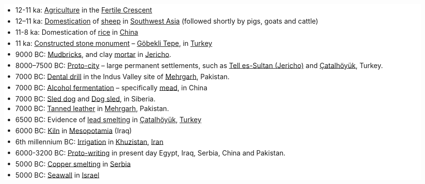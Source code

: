 <ul>
<li>12-11 ka:&nbsp;<a title="Agriculture" href="https://en.wikipedia.org/wiki/Agriculture">Agriculture</a>&nbsp;in the&nbsp;<a title="Fertile Crescent" href="https://en.wikipedia.org/wiki/Fertile_Crescent">Fertile Crescent</a><sup id="cite_ref-67" class="reference"></sup><sup id="cite_ref-68" class="reference"></sup></li>
<li>12&ndash;11 ka:&nbsp;<a title="Domestication" href="https://en.wikipedia.org/wiki/Domestication">Domestication</a>&nbsp;of&nbsp;<a title="Sheep" href="https://en.wikipedia.org/wiki/Sheep">sheep</a>&nbsp;in&nbsp;<a class="mw-redirect" title="Southwest Asia" href="https://en.wikipedia.org/wiki/Southwest_Asia">Southwest Asia</a><sup id="cite_ref-69" class="reference"></sup><sup id="cite_ref-storey_70-0" class="reference"></sup>&nbsp;(followed shortly by pigs, goats and cattle)</li>
<li>11-8 ka: Domestication of&nbsp;<a title="Rice" href="https://en.wikipedia.org/wiki/Rice">rice</a>&nbsp;in&nbsp;<a title="China" href="https://en.wikipedia.org/wiki/China">China</a><sup id="cite_ref-71" class="reference"></sup></li>
<li>11 ka:&nbsp;<a class="mw-redirect" title="List of the oldest buildings in the world" href="https://en.wikipedia.org/wiki/List_of_the_oldest_buildings_in_the_world">Constructed stone monument</a>&nbsp;&ndash;&nbsp;<a title="G&ouml;bekli Tepe" href="https://en.wikipedia.org/wiki/G%C3%B6bekli_Tepe">G&ouml;bekli Tepe</a>, in&nbsp;<a title="Turkey" href="https://en.wikipedia.org/wiki/Turkey">Turkey</a><sup id="cite_ref-72" class="reference"></sup></li>
<li>9000 BC:&nbsp;<a class="mw-redirect" title="Mudbricks" href="https://en.wikipedia.org/wiki/Mudbricks">Mudbricks</a>, and clay&nbsp;<a title="Mortar (masonry)" href="https://en.wikipedia.org/wiki/Mortar_(masonry)">mortar</a>&nbsp;in&nbsp;<a title="Jericho" href="https://en.wikipedia.org/wiki/Jericho">Jericho</a>.<sup id="cite_ref-73" class="reference"></sup><sup id="cite_ref-:0_74-0" class="reference"></sup><sup id="cite_ref-75" class="reference"></sup></li>
<li>8000&ndash;7500 BC:&nbsp;<a title="Proto-city" href="https://en.wikipedia.org/wiki/Proto-city">Proto-city</a>&nbsp;&ndash; large permanent settlements, such as&nbsp;<a title="Tell es-Sultan" href="https://en.wikipedia.org/wiki/Tell_es-Sultan">Tell es-Sultan (Jericho)</a>&nbsp;and&nbsp;<a title="&Ccedil;atalh&ouml;y&uuml;k" href="https://en.wikipedia.org/wiki/%C3%87atalh%C3%B6y%C3%BCk">&Ccedil;atalh&ouml;y&uuml;k</a>, Turkey.<sup id="cite_ref-76" class="reference"></sup></li>
<li>7000 BC:&nbsp;<a title="Dental drill" href="https://en.wikipedia.org/wiki/Dental_drill">Dental drill</a>&nbsp;in the Indus Valley site of&nbsp;<a title="Mehrgarh" href="https://en.wikipedia.org/wiki/Mehrgarh">Mehrgarh</a>, Pakistan.<sup id="cite_ref-Coppa_77-0" class="reference"></sup><sup id="cite_ref-78" class="reference"></sup></li>
<li>7000 BC:&nbsp;<a title="Ethanol fermentation" href="https://en.wikipedia.org/wiki/Ethanol_fermentation#Alcoholic_beverages">Alcohol fermentation</a>&nbsp;&ndash; specifically&nbsp;<a title="Mead" href="https://en.wikipedia.org/wiki/Mead">mead</a>, in China<sup id="cite_ref-79" class="reference"></sup></li>
<li>7000 BC:&nbsp;<a title="Sled dog" href="https://en.wikipedia.org/wiki/Sled_dog">Sled dog</a>&nbsp;and&nbsp;<a title="Dog sled" href="https://en.wikipedia.org/wiki/Dog_sled">Dog sled</a>, in Siberia.<sup id="cite_ref-80" class="reference"></sup></li>
<li>7000 BC:&nbsp;<a title="Tanning (leather)" href="https://en.wikipedia.org/wiki/Tanning_(leather)">Tanned leather</a>&nbsp;in&nbsp;<a title="Mehrgarh" href="https://en.wikipedia.org/wiki/Mehrgarh">Mehrgarh</a>, Pakistan.</li>
<li>6500 BC: Evidence of&nbsp;<a title="Lead smelting" href="https://en.wikipedia.org/wiki/Lead_smelting">lead smelting</a>&nbsp;in&nbsp;<a title="&Ccedil;atalh&ouml;y&uuml;k" href="https://en.wikipedia.org/wiki/%C3%87atalh%C3%B6y%C3%BCk">&Ccedil;atalh&ouml;y&uuml;k</a>,&nbsp;<a title="Turkey" href="https://en.wikipedia.org/wiki/Turkey">Turkey</a><sup id="cite_ref-81" class="reference"></sup></li>
<li>6000 BC:&nbsp;<a title="Kiln" href="https://en.wikipedia.org/wiki/Kiln">Kiln</a>&nbsp;in&nbsp;<a title="Mesopotamia" href="https://en.wikipedia.org/wiki/Mesopotamia">Mesopotamia</a>&nbsp;(Iraq)<sup id="cite_ref-Bienkowski_82-0" class="reference"></sup></li>
<li>6th millennium BC:&nbsp;<a title="Irrigation" href="https://en.wikipedia.org/wiki/Irrigation">Irrigation</a>&nbsp;in&nbsp;<a title="Khuzestan Province" href="https://en.wikipedia.org/wiki/Khuzestan_Province">Khuzistan</a>,&nbsp;<a title="Iran" href="https://en.wikipedia.org/wiki/Iran">Iran</a><sup id="cite_ref-83" class="reference"></sup><sup id="cite_ref-84" class="reference"></sup></li>
<li>6000-3200 BC:&nbsp;<a title="Proto-writing" href="https://en.wikipedia.org/wiki/Proto-writing">Proto-writing</a>&nbsp;in present day Egypt, Iraq, Serbia, China and Pakistan.<sup id="cite_ref-85" class="reference"></sup></li>
<li>5000 BC:&nbsp;<a title="Smelting" href="https://en.wikipedia.org/wiki/Smelting#Copper_and_bronze">Copper smelting</a>&nbsp;in&nbsp;<a title="Serbia" href="https://en.wikipedia.org/wiki/Serbia">Serbia</a><sup id="cite_ref-86" class="reference"></sup></li>
<li>5000 BC:&nbsp;<a title="Seawall" href="https://en.wikipedia.org/wiki/Seawall">Seawall</a>&nbsp;in&nbsp;<a title="Israel" href="https://en.wikipedia.org/wiki/Israel">Israel</a><sup id="cite_ref-87" class="reference"></sup></li>
